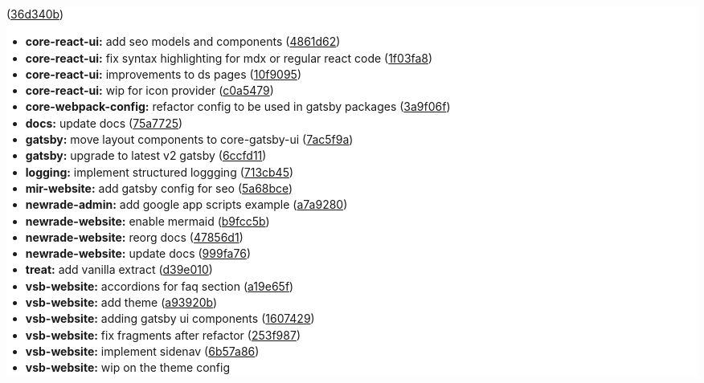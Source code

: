   ([36d340b](https://github.com/newrade/newrade-core/commit/36d340bff5c883011c0de1caaadb072d966d8c25))
- **core-react-ui:** add seo models and components
  ([4861d62](https://github.com/newrade/newrade-core/commit/4861d626c4c25b96f1d3f22bf5a958d3417d2ad9))
- **core-react-ui:** fix syntax highlighting for mdx or regular react code
  ([1f03fa8](https://github.com/newrade/newrade-core/commit/1f03fa8d0b8345cdbc1cb54328c39baa35e979f8))
- **core-react-ui:** improvements to ds pages
  ([10f9095](https://github.com/newrade/newrade-core/commit/10f9095cda31b61f7b1368141243f595c6468e65))
- **core-react-ui:** wip for icon provider
  ([c0a5479](https://github.com/newrade/newrade-core/commit/c0a547903a9e8d38b82f3bd051c20baf77f72a63))
- **core-webpack-config:** refactor config to be used in gatsby packages
  ([3a9f06f](https://github.com/newrade/newrade-core/commit/3a9f06fa246ab8b5b2b595295f02aaac5b2da86e))
- **docs:** update docs
  ([75a7725](https://github.com/newrade/newrade-core/commit/75a7725a8c3b0b59508cdd203567af1d3fa9d308))
- **gatsby:** move layout components to core-gatsby-ui
  ([7ac5f9a](https://github.com/newrade/newrade-core/commit/7ac5f9af92d86f8266abc19fc5396df012c27dc3))
- **gatsby:** upgrade to latest v2 gatsby
  ([6ccfd11](https://github.com/newrade/newrade-core/commit/6ccfd11efe789383353be0cd3b5a251e22a8f41a))
- **logging:** implement structured loggging
  ([713cb45](https://github.com/newrade/newrade-core/commit/713cb4501897b14ff3d53c93d32bce0686759a7c))
- **mir-website:** add gatsby config for seo
  ([5a68bce](https://github.com/newrade/newrade-core/commit/5a68bce2df6ac71f533850e91f5686e3b7d352ec))
- **newrade-admin:** add google app scripts example
  ([a7a9280](https://github.com/newrade/newrade-core/commit/a7a928074a09143165c6cd1f389fdc7e35b9a7cf))
- **newrade-website:** enable mermaid
  ([b9fcc5b](https://github.com/newrade/newrade-core/commit/b9fcc5b414a0d9a5add06c75365c66ebe469ff11))
- **newrade-website:** reorg docs
  ([47856d1](https://github.com/newrade/newrade-core/commit/47856d1889c2311c01cf4cd9f94f52fadd1ac61f))
- **newrade-website:** update docs
  ([999fa76](https://github.com/newrade/newrade-core/commit/999fa7639941e100bf5c5aaff42fdd4fcb65236b))
- **treat:** add vanilla extract
  ([d39e010](https://github.com/newrade/newrade-core/commit/d39e01045115db925a6a63001471de80e540702b))
- **vsb-website:** accordions for faq section
  ([a19e65f](https://github.com/newrade/newrade-core/commit/a19e65f39193a849186c41ab2c1dcfad157e3724))
- **vsb-website:** add theme
  ([a93920b](https://github.com/newrade/newrade-core/commit/a93920b651146b05dca9adc77d5389fa56de92cc))
- **vsb-website:** adding gatsby ui components
  ([1607429](https://github.com/newrade/newrade-core/commit/16074292a2cf0ebe19f690a86011b6d750cc5380))
- **vsb-website:** fix fragments after refactor
  ([253f987](https://github.com/newrade/newrade-core/commit/253f98723f264938eab85113c71bbcdddc7a041f))
- **vsb-website:** implement sidenav
  ([6b57a86](https://github.com/newrade/newrade-core/commit/6b57a867a88f57636c1d8268608d0605a02cc924))
- **vsb-website:** wip on the theme config